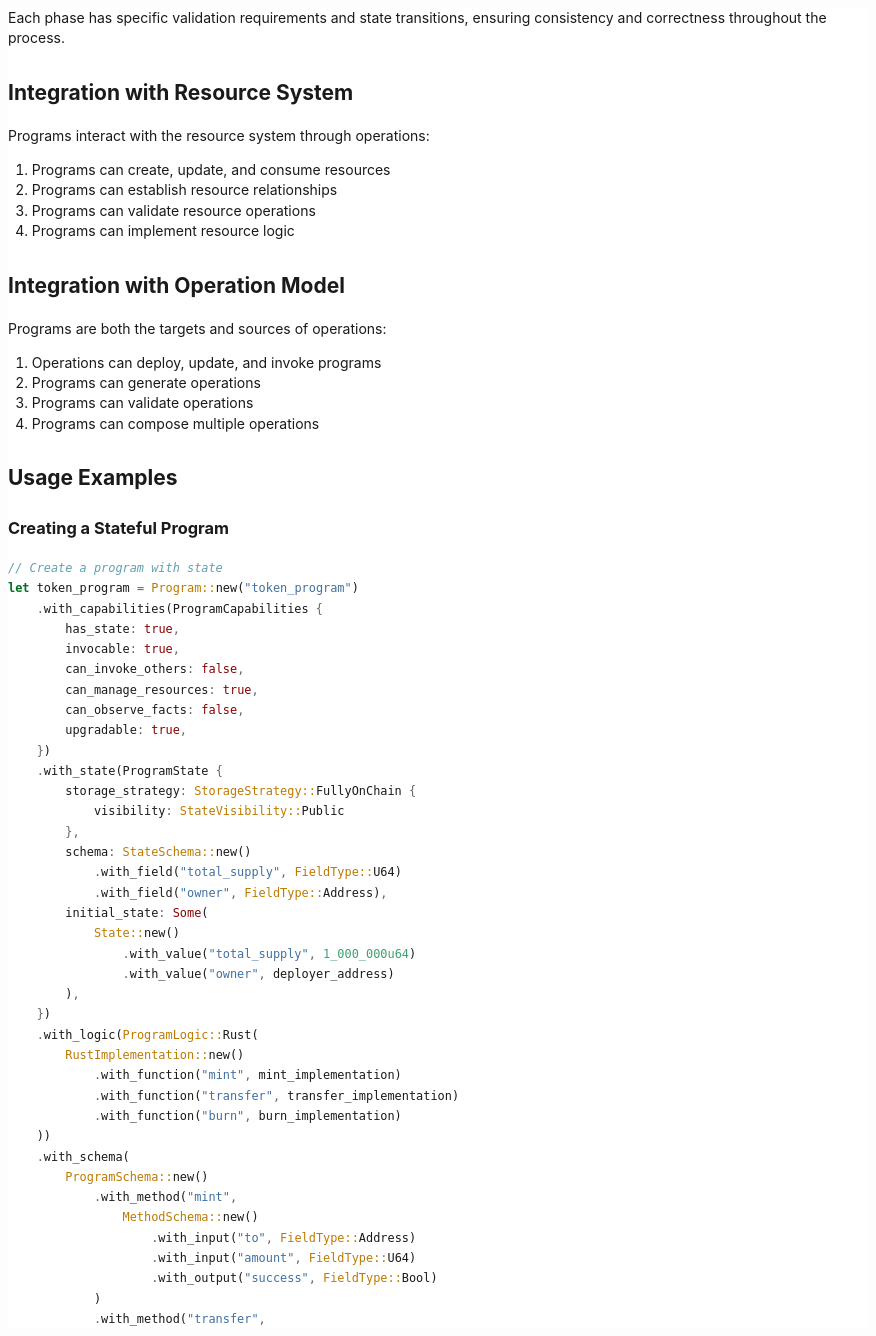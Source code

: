 Each phase has specific validation requirements and state transitions, ensuring consistency and correctness throughout the process.

## Integration with Resource System

Programs interact with the resource system through operations:

1. Programs can create, update, and consume resources
2. Programs can establish resource relationships
3. Programs can validate resource operations
4. Programs can implement resource logic

## Integration with Operation Model

Programs are both the targets and sources of operations:

1. Operations can deploy, update, and invoke programs
2. Programs can generate operations
3. Programs can validate operations
4. Programs can compose multiple operations

## Usage Examples

### Creating a Stateful Program

```rust
// Create a program with state
let token_program = Program::new("token_program")
    .with_capabilities(ProgramCapabilities {
        has_state: true,
        invocable: true,
        can_invoke_others: false,
        can_manage_resources: true,
        can_observe_facts: false,
        upgradable: true,
    })
    .with_state(ProgramState {
        storage_strategy: StorageStrategy::FullyOnChain { 
            visibility: StateVisibility::Public 
        },
        schema: StateSchema::new()
            .with_field("total_supply", FieldType::U64)
            .with_field("owner", FieldType::Address),
        initial_state: Some(
            State::new()
                .with_value("total_supply", 1_000_000u64)
                .with_value("owner", deployer_address)
        ),
    })
    .with_logic(ProgramLogic::Rust(
        RustImplementation::new()
            .with_function("mint", mint_implementation)
            .with_function("transfer", transfer_implementation)
            .with_function("burn", burn_implementation)
    ))
    .with_schema(
        ProgramSchema::new()
            .with_method("mint", 
                MethodSchema::new()
                    .with_input("to", FieldType::Address)
                    .with_input("amount", FieldType::U64)
                    .with_output("success", FieldType::Bool)
            )
            .with_method("transfer", 
```